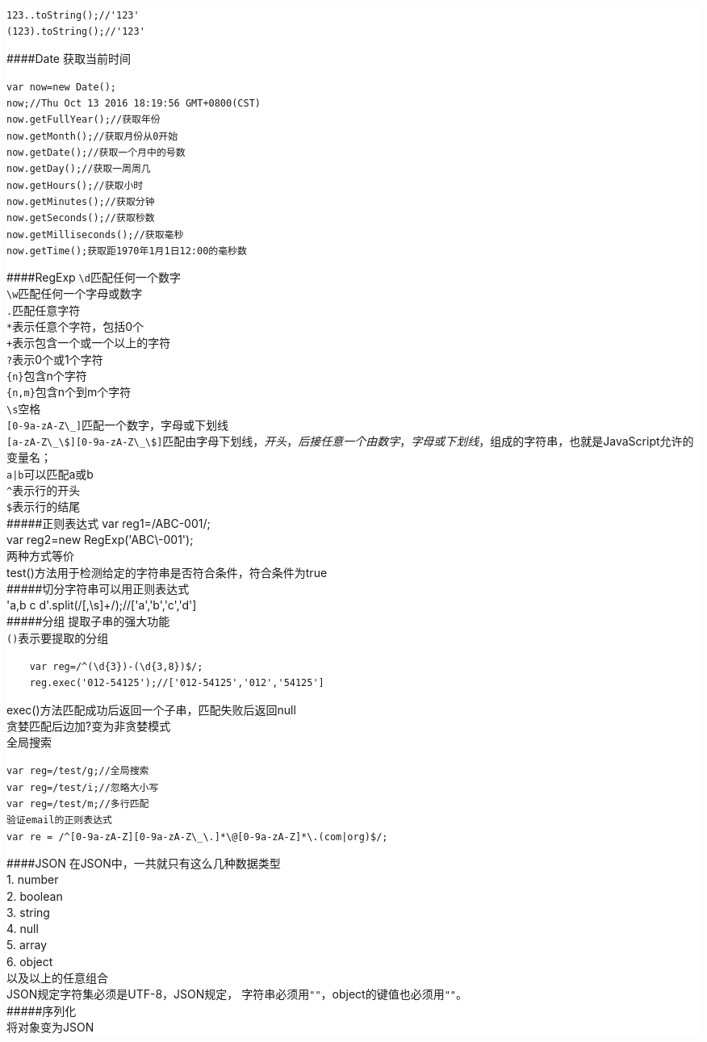 	123..toString();//'123'  
	(123).toString();//'123'    
####Date
获取当前时间  

	var now=new Date();  
	now;//Thu Oct 13 2016 18:19:56 GMT+0800(CST)  
	now.getFullYear();//获取年份  
	now.getMonth();//获取月份从0开始  
	now.getDate();//获取一个月中的号数  
	now.getDay();//获取一周周几  
	now.getHours();//获取小时  
	now.getMinutes();//获取分钟  
	now.getSeconds();//获取秒数  
	now.getMilliseconds();//获取毫秒  
	now.getTime();获取距1970年1月1日12:00的毫秒数  
####RegExp
	`\d`匹配任何一个数字  
	`\w`匹配任何一个字母或数字   
	`.`匹配任意字符   
	`*`表示任意个字符，包括0个   
	`+`表示包含一个或一个以上的字符  
	`?`表示0个或1个字符  
	`{n}`包含n个字符  
	`{n,m}`包含n个到m个字符  
	`\s`空格  
	`[0-9a-zA-Z\_]`匹配一个数字，字母或下划线  
	`[a-zA-Z\_\$][0-9a-zA-Z\_\$]`匹配由字母下划线，$开头，后接任意一个由数字，字母或下划线，$组成的字符串，也就是JavaScript允许的变量名；  
	`a|b`可以匹配a或b    
	`^`表示行的开头  
	`$`表示行的结尾  
#####正则表达式
	var reg1=/ABC\-001/;  
	var reg2=new RegExp('ABC\\-001');  
	两种方式等价  
	test()方法用于检测给定的字符串是否符合条件，符合条件为true  
#####切分字符串可以用正则表达式  
	'a,b c   d'.split(/[\,\s]+/);//['a','b','c','d']  
#####分组
提取子串的强大功能  
`()`表示要提取的分组  

		var reg=/^(\d{3})-(\d{3,8})$/;
		reg.exec('012-54125');//['012-54125','012','54125']  
exec()方法匹配成功后返回一个子串，匹配失败后返回null  
贪婪匹配后边加?变为非贪婪模式  
全局搜索  

	var reg=/test/g;//全局搜索  
	var reg=/test/i;//忽略大小写  
	var reg=/test/m;//多行匹配    
	验证email的正则表达式  
	var re = /^[0-9a-zA-Z][0-9a-zA-Z\_\.]*\@[0-9a-zA-Z]*\.(com|org)$/;  
####JSON
在JSON中，一共就只有这么几种数据类型  
	1. number  
	2. boolean  
	3. string  
	4. null  
	5. array  
	6. object  
以及以上的任意组合  
JSON规定字符集必须是UTF-8，JSON规定， 字符串必须用`""`，object的键值也必须用`""`。  
#####序列化  
将对象变为JSON  